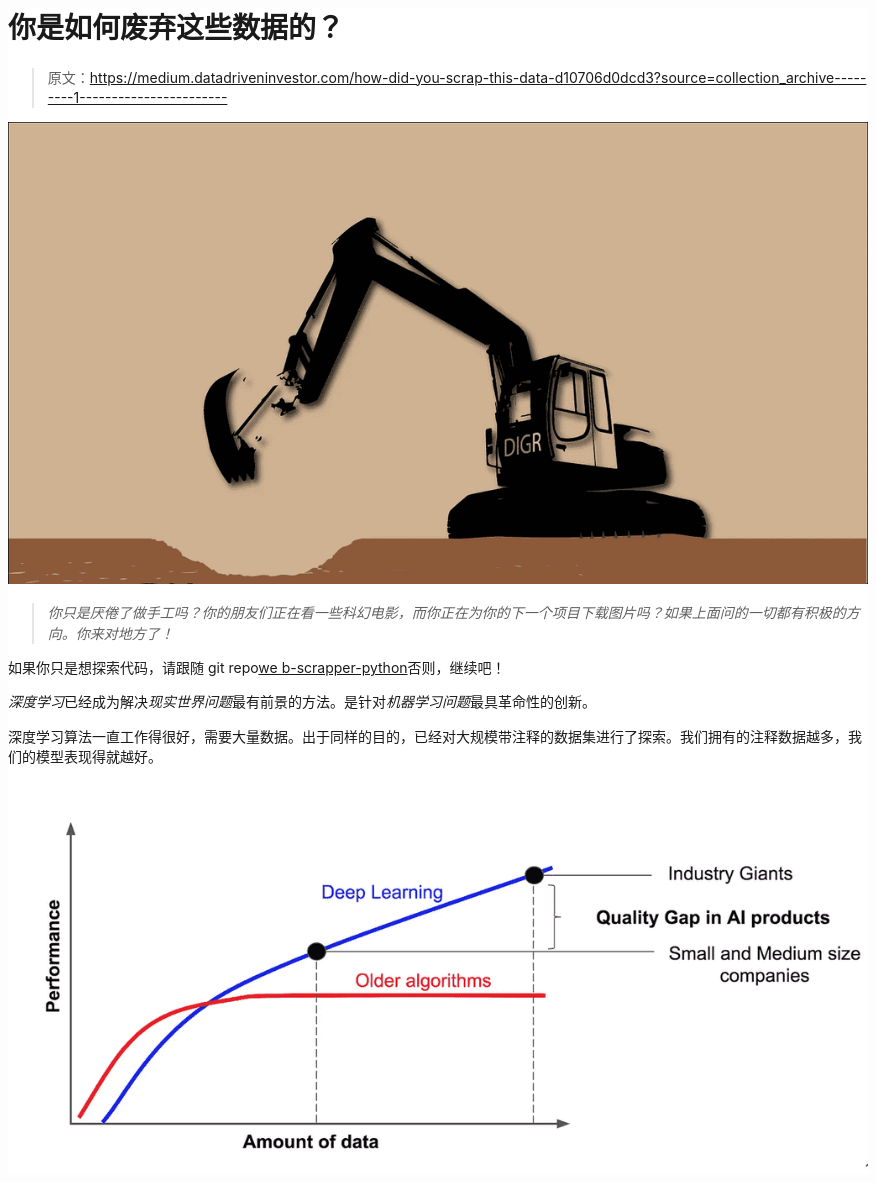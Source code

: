# 你是如何废弃这些数据的？

> 原文：<https://medium.datadriveninvestor.com/how-did-you-scrap-this-data-d10706d0dcd3?source=collection_archive---------1----------------------->

![](img/f4d85cbece9214a1767d9a674bad5427.png)

> *你只是厌倦了做手工吗？你的朋友们正在看一些科幻电影，而你正在为你的下一个项目下载图片吗？如果上面问的一切都有积极的方向。你来对地方了！*

如果你只是想探索代码，请跟随 git repo[we b-scrapper-python](https://github.com/zujoio/web-scrapper-python)否则，继续吧！

*深度学习*已经成为解决*现实世界问题*最有前景的方法。是针对*机器学习问题*最具革命性的创新。

深度学习算法一直工作得很好，需要大量数据。出于同样的目的，已经对大规模带注释的数据集进行了探索。我们拥有的注释数据越多，我们的模型表现得就越好。

![](img/39fe374f55769f13dc64d2edc9a8300b.png)
